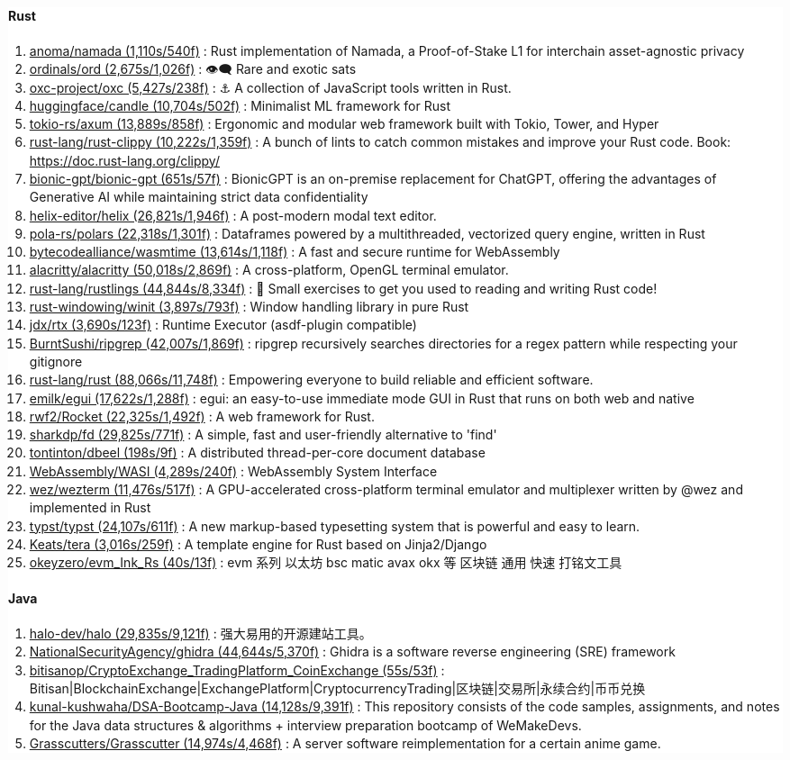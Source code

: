 #### Rust
1. [anoma/namada (1,110s/540f)](https://github.com/anoma/namada) : Rust implementation of Namada, a Proof-of-Stake L1 for interchain asset-agnostic privacy
2. [ordinals/ord (2,675s/1,026f)](https://github.com/ordinals/ord) : 👁‍🗨 Rare and exotic sats
3. [oxc-project/oxc (5,427s/238f)](https://github.com/oxc-project/oxc) : ⚓ A collection of JavaScript tools written in Rust.
4. [huggingface/candle (10,704s/502f)](https://github.com/huggingface/candle) : Minimalist ML framework for Rust
5. [tokio-rs/axum (13,889s/858f)](https://github.com/tokio-rs/axum) : Ergonomic and modular web framework built with Tokio, Tower, and Hyper
6. [rust-lang/rust-clippy (10,222s/1,359f)](https://github.com/rust-lang/rust-clippy) : A bunch of lints to catch common mistakes and improve your Rust code. Book: https://doc.rust-lang.org/clippy/
7. [bionic-gpt/bionic-gpt (651s/57f)](https://github.com/bionic-gpt/bionic-gpt) : BionicGPT is an on-premise replacement for ChatGPT, offering the advantages of Generative AI while maintaining strict data confidentiality
8. [helix-editor/helix (26,821s/1,946f)](https://github.com/helix-editor/helix) : A post-modern modal text editor.
9. [pola-rs/polars (22,318s/1,301f)](https://github.com/pola-rs/polars) : Dataframes powered by a multithreaded, vectorized query engine, written in Rust
10. [bytecodealliance/wasmtime (13,614s/1,118f)](https://github.com/bytecodealliance/wasmtime) : A fast and secure runtime for WebAssembly
11. [alacritty/alacritty (50,018s/2,869f)](https://github.com/alacritty/alacritty) : A cross-platform, OpenGL terminal emulator.
12. [rust-lang/rustlings (44,844s/8,334f)](https://github.com/rust-lang/rustlings) : 🦀 Small exercises to get you used to reading and writing Rust code!
13. [rust-windowing/winit (3,897s/793f)](https://github.com/rust-windowing/winit) : Window handling library in pure Rust
14. [jdx/rtx (3,690s/123f)](https://github.com/jdx/rtx) : Runtime Executor (asdf-plugin compatible)
15. [BurntSushi/ripgrep (42,007s/1,869f)](https://github.com/BurntSushi/ripgrep) : ripgrep recursively searches directories for a regex pattern while respecting your gitignore
16. [rust-lang/rust (88,066s/11,748f)](https://github.com/rust-lang/rust) : Empowering everyone to build reliable and efficient software.
17. [emilk/egui (17,622s/1,288f)](https://github.com/emilk/egui) : egui: an easy-to-use immediate mode GUI in Rust that runs on both web and native
18. [rwf2/Rocket (22,325s/1,492f)](https://github.com/rwf2/Rocket) : A web framework for Rust.
19. [sharkdp/fd (29,825s/771f)](https://github.com/sharkdp/fd) : A simple, fast and user-friendly alternative to 'find'
20. [tontinton/dbeel (198s/9f)](https://github.com/tontinton/dbeel) : A distributed thread-per-core document database
21. [WebAssembly/WASI (4,289s/240f)](https://github.com/WebAssembly/WASI) : WebAssembly System Interface
22. [wez/wezterm (11,476s/517f)](https://github.com/wez/wezterm) : A GPU-accelerated cross-platform terminal emulator and multiplexer written by @wez and implemented in Rust
23. [typst/typst (24,107s/611f)](https://github.com/typst/typst) : A new markup-based typesetting system that is powerful and easy to learn.
24. [Keats/tera (3,016s/259f)](https://github.com/Keats/tera) : A template engine for Rust based on Jinja2/Django
25. [okeyzero/evm_Ink_Rs (40s/13f)](https://github.com/okeyzero/evm_Ink_Rs) : evm 系列 以太坊 bsc matic avax okx 等 区块链 通用 快速 打铭文工具

#### Java
1. [halo-dev/halo (29,835s/9,121f)](https://github.com/halo-dev/halo) : 强大易用的开源建站工具。
2. [NationalSecurityAgency/ghidra (44,644s/5,370f)](https://github.com/NationalSecurityAgency/ghidra) : Ghidra is a software reverse engineering (SRE) framework
3. [bitisanop/CryptoExchange_TradingPlatform_CoinExchange (55s/53f)](https://github.com/bitisanop/CryptoExchange_TradingPlatform_CoinExchange) : Bitisan|BlockchainExchange|ExchangePlatform|CryptocurrencyTrading|区块链|交易所|永续合约|币币兑换
4. [kunal-kushwaha/DSA-Bootcamp-Java (14,128s/9,391f)](https://github.com/kunal-kushwaha/DSA-Bootcamp-Java) : This repository consists of the code samples, assignments, and notes for the Java data structures & algorithms + interview preparation bootcamp of WeMakeDevs.
5. [Grasscutters/Grasscutter (14,974s/4,468f)](https://github.com/Grasscutters/Grasscutter) : A server software reimplementation for a certain anime game.